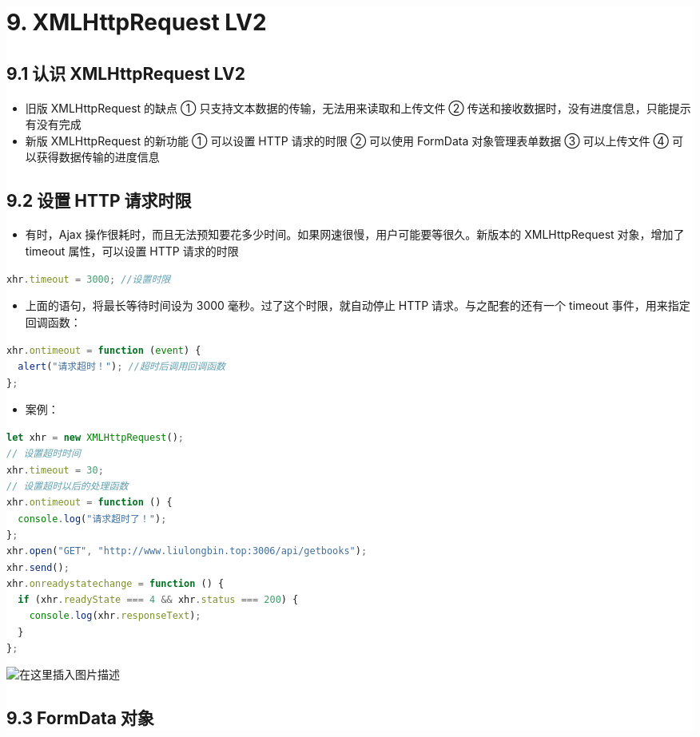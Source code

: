 # 9. XMLHttpRequest LV2

## 9.1 认识 XMLHttpRequest LV2

- 旧版 XMLHttpRequest 的缺点
  ① 只支持文本数据的传输，无法用来读取和上传文件
  ② 传送和接收数据时，没有进度信息，只能提示有没有完成
- 新版 XMLHttpRequest 的新功能
  ① 可以设置 HTTP 请求的时限
  ② 可以使用 FormData 对象管理表单数据
  ③ 可以上传文件
  ④ 可以获得数据传输的进度信息

## 9.2 设置 HTTP 请求时限

- 有时，Ajax 操作很耗时，而且无法预知要花多少时间。如果网速很慢，用户可能要等很久。新版本的 XMLHttpRequest 对象，增加了 timeout 属性，可以设置 HTTP 请求的时限

```javascript
xhr.timeout = 3000; //设置时限
```

- 上面的语句，将最长等待时间设为 3000 毫秒。过了这个时限，就自动停止 HTTP 请求。与之配套的还有一个 timeout 事件，用来指定回调函数：

```javascript
xhr.ontimeout = function (event) {
  alert("请求超时！"); //超时后调用回调函数
};
```

- 案例：

```javascript
let xhr = new XMLHttpRequest();
// 设置超时时间
xhr.timeout = 30;
// 设置超时以后的处理函数
xhr.ontimeout = function () {
  console.log("请求超时了！");
};
xhr.open("GET", "http://www.liulongbin.top:3006/api/getbooks");
xhr.send();
xhr.onreadystatechange = function () {
  if (xhr.readyState === 4 && xhr.status === 200) {
    console.log(xhr.responseText);
  }
};
```

![在这里插入图片描述](https://img-blog.csdnimg.cn/d33ff940fdfd4905903161e8be7c2006.png#pic_center)

## 9.3 FormData 对象
